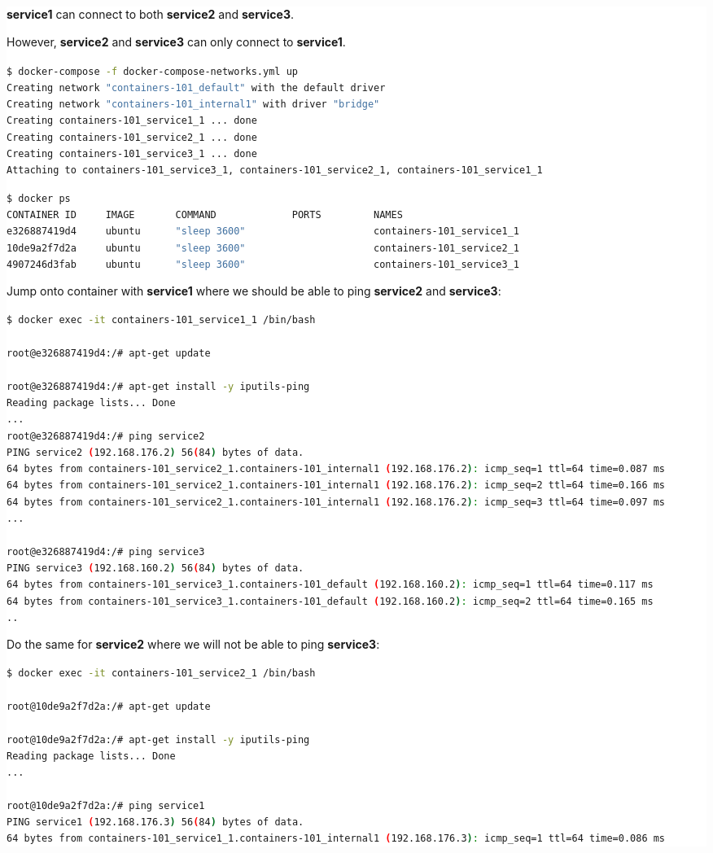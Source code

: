 **service1** can connect to both **service2** and **service3**.

However, **service2** and **service3** can only connect to **service1**.

```bash
$ docker-compose -f docker-compose-networks.yml up
Creating network "containers-101_default" with the default driver
Creating network "containers-101_internal1" with driver "bridge"
Creating containers-101_service1_1 ... done
Creating containers-101_service2_1 ... done
Creating containers-101_service3_1 ... done
Attaching to containers-101_service3_1, containers-101_service2_1, containers-101_service1_1
```

```bash
$ docker ps
CONTAINER ID     IMAGE       COMMAND             PORTS         NAMES
e326887419d4     ubuntu      "sleep 3600"                      containers-101_service1_1
10de9a2f7d2a     ubuntu      "sleep 3600"                      containers-101_service2_1
4907246d3fab     ubuntu      "sleep 3600"                      containers-101_service3_1
```

Jump onto container with **service1** where we should be able to ping **service2** and **service3**:

```bash
$ docker exec -it containers-101_service1_1 /bin/bash

root@e326887419d4:/# apt-get update

root@e326887419d4:/# apt-get install -y iputils-ping
Reading package lists... Done
...
root@e326887419d4:/# ping service2
PING service2 (192.168.176.2) 56(84) bytes of data.
64 bytes from containers-101_service2_1.containers-101_internal1 (192.168.176.2): icmp_seq=1 ttl=64 time=0.087 ms
64 bytes from containers-101_service2_1.containers-101_internal1 (192.168.176.2): icmp_seq=2 ttl=64 time=0.166 ms
64 bytes from containers-101_service2_1.containers-101_internal1 (192.168.176.2): icmp_seq=3 ttl=64 time=0.097 ms
...

root@e326887419d4:/# ping service3
PING service3 (192.168.160.2) 56(84) bytes of data.
64 bytes from containers-101_service3_1.containers-101_default (192.168.160.2): icmp_seq=1 ttl=64 time=0.117 ms
64 bytes from containers-101_service3_1.containers-101_default (192.168.160.2): icmp_seq=2 ttl=64 time=0.165 ms
..
```

Do the same for **service2** where we will not be able to ping **service3**:

```bash
$ docker exec -it containers-101_service2_1 /bin/bash

root@10de9a2f7d2a:/# apt-get update

root@10de9a2f7d2a:/# apt-get install -y iputils-ping
Reading package lists... Done
...

root@10de9a2f7d2a:/# ping service1
PING service1 (192.168.176.3) 56(84) bytes of data.
64 bytes from containers-101_service1_1.containers-101_internal1 (192.168.176.3): icmp_seq=1 ttl=64 time=0.086 ms
```